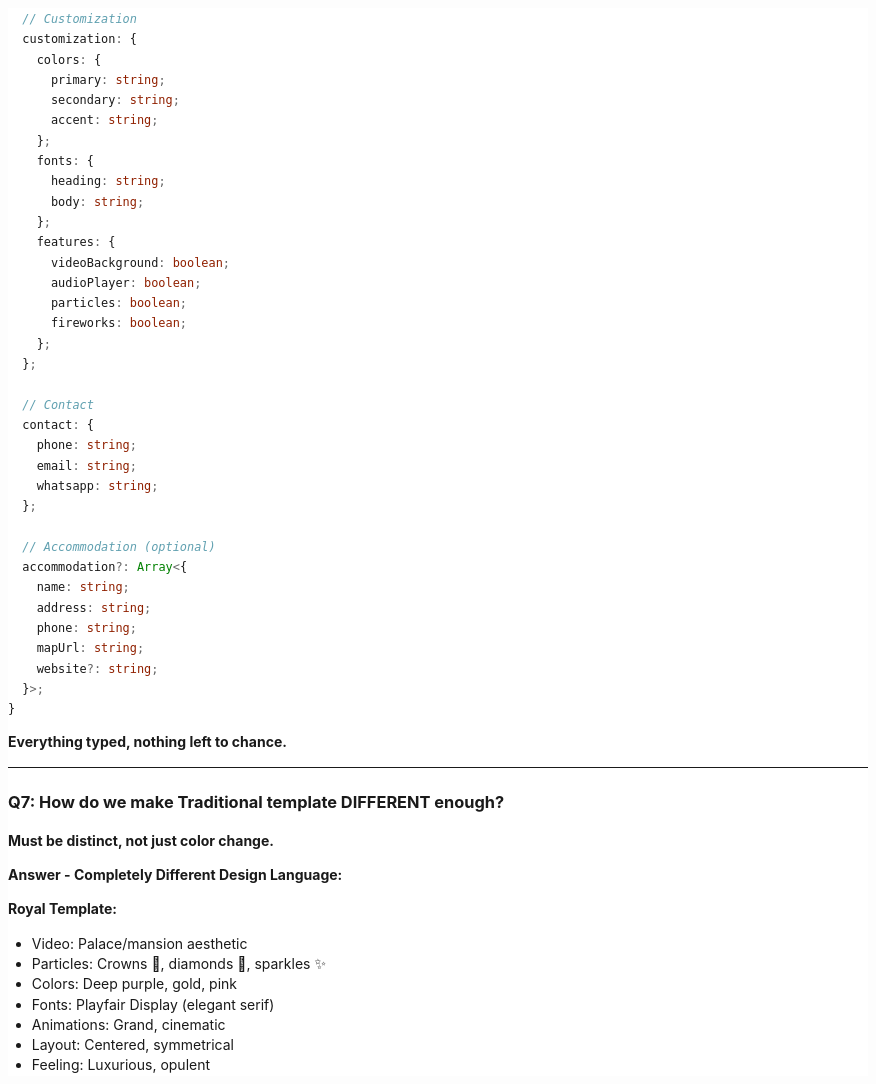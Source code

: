 ```typescript
  // Customization
  customization: {
    colors: {
      primary: string;
      secondary: string;
      accent: string;
    };
    fonts: {
      heading: string;
      body: string;
    };
    features: {
      videoBackground: boolean;
      audioPlayer: boolean;
      particles: boolean;
      fireworks: boolean;
    };
  };
  
  // Contact
  contact: {
    phone: string;
    email: string;
    whatsapp: string;
  };
  
  // Accommodation (optional)
  accommodation?: Array<{
    name: string;
    address: string;
    phone: string;
    mapUrl: string;
    website?: string;
  }>;
}
```

**Everything typed, nothing left to chance.**

---

### Q7: How do we make Traditional template DIFFERENT enough?

**Must be distinct, not just color change.**

**Answer - Completely Different Design Language:**

**Royal Template:**
- Video: Palace/mansion aesthetic
- Particles: Crowns 👑, diamonds 💎, sparkles ✨
- Colors: Deep purple, gold, pink
- Fonts: Playfair Display (elegant serif)
- Animations: Grand, cinematic
- Layout: Centered, symmetrical
- Feeling: Luxurious, opulent
